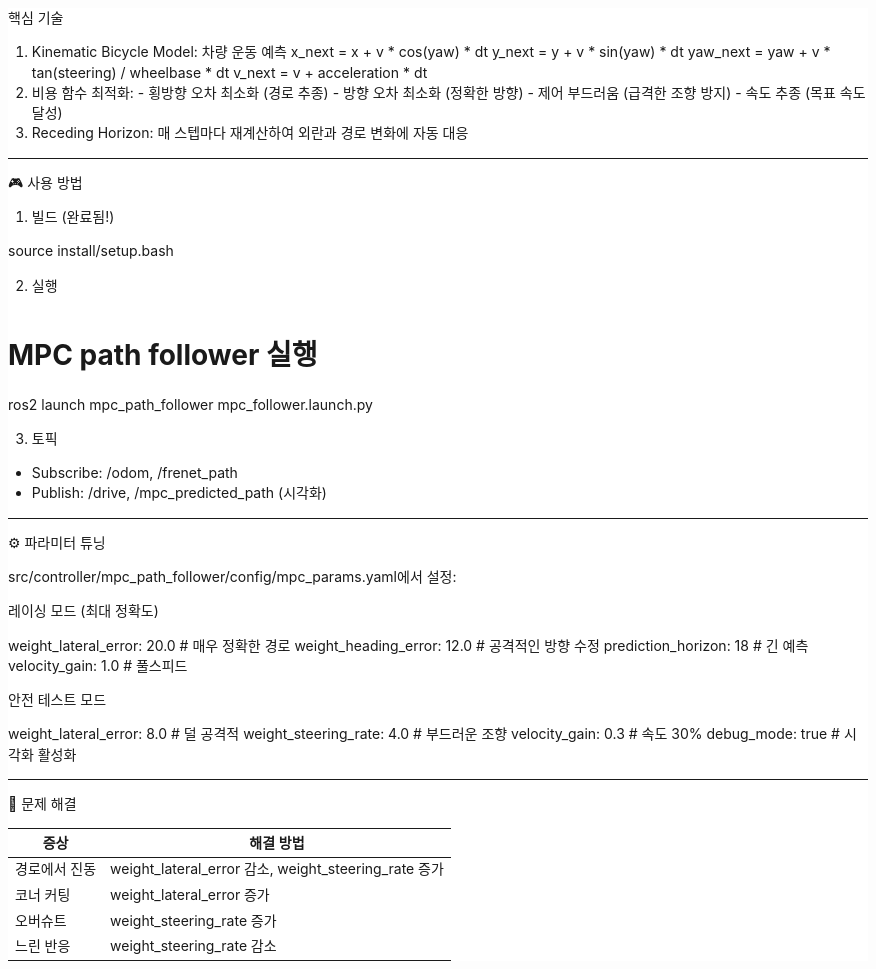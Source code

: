   핵심 기술

  1. Kinematic Bicycle Model: 차량 운동 예측
  x_next = x + v * cos(yaw) * dt
  y_next = y + v * sin(yaw) * dt
  yaw_next = yaw + v * tan(steering) / wheelbase * dt
  v_next = v + acceleration * dt
  2. 비용 함수 최적화:
    - 횡방향 오차 최소화 (경로 추종)
    - 방향 오차 최소화 (정확한 방향)
    - 제어 부드러움 (급격한 조향 방지)
    - 속도 추종 (목표 속도 달성)
  3. Receding Horizon: 매 스텝마다 재계산하여 외란과 경로 변화에 자동 대응

  ---
  🎮 사용 방법

  1. 빌드 (완료됨!)

  source install/setup.bash

  2. 실행

  # MPC path follower 실행
  ros2 launch mpc_path_follower mpc_follower.launch.py

  3. 토픽

  - Subscribe: /odom, /frenet_path
  - Publish: /drive, /mpc_predicted_path (시각화)

  ---
  ⚙️ 파라미터 튜닝

  src/controller/mpc_path_follower/config/mpc_params.yaml에서 설정:

  레이싱 모드 (최대 정확도)

  weight_lateral_error: 20.0    # 매우 정확한 경로
  weight_heading_error: 12.0    # 공격적인 방향 수정
  prediction_horizon: 18        # 긴 예측
  velocity_gain: 1.0            # 풀스피드

  안전 테스트 모드

  weight_lateral_error: 8.0     # 덜 공격적
  weight_steering_rate: 4.0     # 부드러운 조향
  velocity_gain: 0.3            # 속도 30%
  debug_mode: true              # 시각화 활성화

  ---
  🔧 문제 해결

  | 증상      | 해결 방법                                            |
  |---------|--------------------------------------------------|
  | 경로에서 진동 | weight_lateral_error 감소, weight_steering_rate 증가 |
  | 코너 커팅   | weight_lateral_error 증가                          |
  | 오버슈트    | weight_steering_rate 증가                          |
  | 느린 반응   | weight_steering_rate 감소                          |
